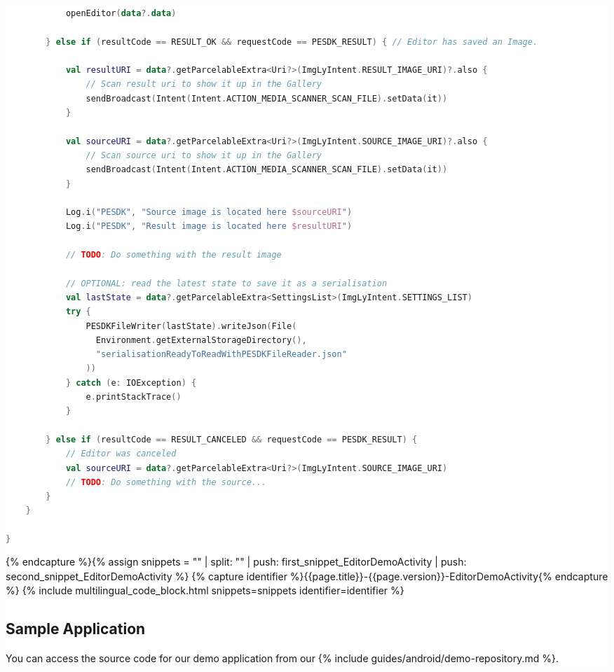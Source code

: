 ``````kotlin
            openEditor(data?.data)

        } else if (resultCode == RESULT_OK && requestCode == PESDK_RESULT) { // Editor has saved an Image.

            val resultURI = data?.getParcelableExtra<Uri?>(ImgLyIntent.RESULT_IMAGE_URI)?.also {
                // Scan result uri to show it up in the Gallery
                sendBroadcast(Intent(Intent.ACTION_MEDIA_SCANNER_SCAN_FILE).setData(it))
            }

            val sourceURI = data?.getParcelableExtra<Uri?>(ImgLyIntent.SOURCE_IMAGE_URI)?.also {
                // Scan source uri to show it up in the Gallery
                sendBroadcast(Intent(Intent.ACTION_MEDIA_SCANNER_SCAN_FILE).setData(it))
            }

            Log.i("PESDK", "Source image is located here $sourceURI")
            Log.i("PESDK", "Result image is located here $resultURI")

            // TODO: Do something with the result image

            // OPTIONAL: read the latest state to save it as a serialisation
            val lastState = data?.getParcelableExtra<SettingsList>(ImgLyIntent.SETTINGS_LIST)
            try {
                PESDKFileWriter(lastState).writeJson(File(
                  Environment.getExternalStorageDirectory(),
                  "serialisationReadyToReadWithPESDKFileReader.json"
                ))
            } catch (e: IOException) {
                e.printStackTrace()
            }

        } else if (resultCode == RESULT_CANCELED && requestCode == PESDK_RESULT) {
            // Editor was canceled
            val sourceURI = data?.getParcelableExtra<Uri?>(ImgLyIntent.SOURCE_IMAGE_URI)
            // TODO: Do something with the source...
        }
    }

}
``````
{% endcapture %}{% assign snippets = "" | split: "" | push: first_snippet_EditorDemoActivity | push: second_snippet_EditorDemoActivity %}
{% capture identifier %}{{page.title}}-{{page.version}}-EditorDemoActivity{% endcapture %}
{% include multilingual_code_block.html snippets=snippets identifier=identifier %}

## Sample Application

You can access the source code for our demo application from our {% include guides/android/demo-repository.md %}.
